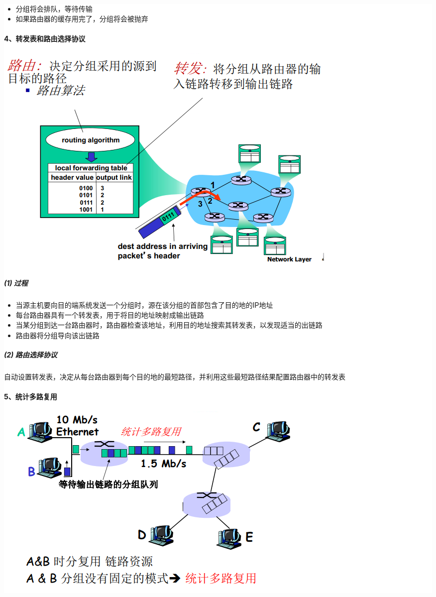 * 分组将会排队，等待传输
* 如果路由器的缓存用完了，分组将会被抛弃  

#### 4、转发表和路由选择协议

![](/assets/images/computer_network/9.png) 

##### (1) 过程

* 当源主机要向目的端系统发送一个分组时，源在该分组的首部包含了目的地的IP地址
* 每台路由器具有一个转发表，用于将目的地址映射成输出链路
* 当某分组到达一台路由器时，路由器检查该地址，利用目的地址搜索其转发表，以发现适当的出链路
* 路由器将分组导向该出链路

##### (2) 路由选择协议

自动设置转发表，决定从每台路由器到每个目的地的最短路径，并利用这些最短路径结果配置路由器中的转发表

#### 5、统计多路复用

![](/assets/images/computer_network/10.png) 
